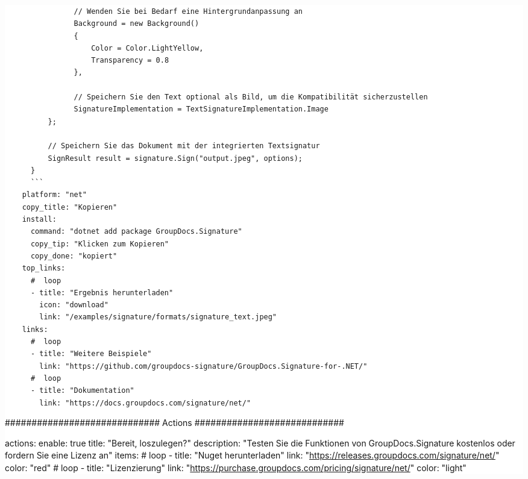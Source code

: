                     // Wenden Sie bei Bedarf eine Hintergrundanpassung an
                    Background = new Background()
                    {
                        Color = Color.LightYellow,
                        Transparency = 0.8
                    },

                    // Speichern Sie den Text optional als Bild, um die Kompatibilität sicherzustellen
                    SignatureImplementation = TextSignatureImplementation.Image
              };

              // Speichern Sie das Dokument mit der integrierten Textsignatur
              SignResult result = signature.Sign("output.jpeg", options);
          }
          ```
        platform: "net"
        copy_title: "Kopieren"
        install:
          command: "dotnet add package GroupDocs.Signature"
          copy_tip: "Klicken zum Kopieren"
          copy_done: "kopiert"
        top_links:
          #  loop
          - title: "Ergebnis herunterladen"
            icon: "download"
            link: "/examples/signature/formats/signature_text.jpeg"
        links:
          #  loop
          - title: "Weitere Beispiele"
            link: "https://github.com/groupdocs-signature/GroupDocs.Signature-for-.NET/"
          #  loop
          - title: "Dokumentation"
            link: "https://docs.groupdocs.com/signature/net/"
            

            


############################# Actions ############################

actions:
  enable: true
  title: "Bereit, loszulegen?"
  description: "Testen Sie die Funktionen von GroupDocs.Signature kostenlos oder fordern Sie eine Lizenz an"
  items:
    #  loop
    - title: "Nuget herunterladen"
      link: "https://releases.groupdocs.com/signature/net/"
      color: "red"
        #  loop
    - title: "Lizenzierung"
      link: "https://purchase.groupdocs.com/pricing/signature/net/"
      color: "light"
